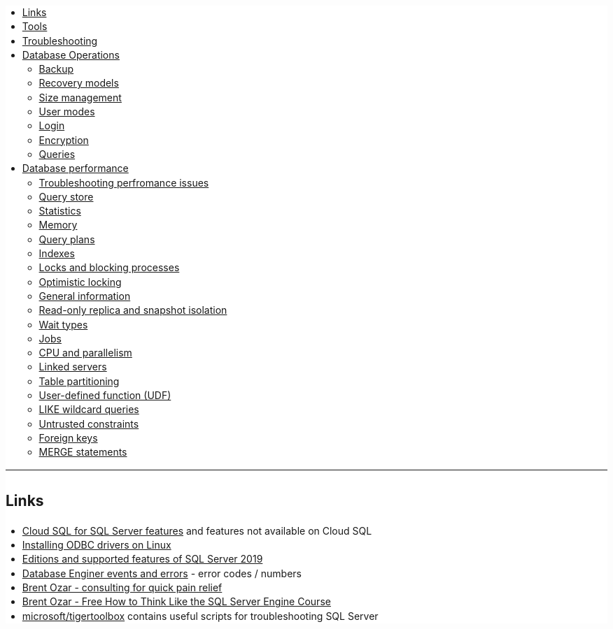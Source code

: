 - [Links](#links)
- [Tools](#tools)
- [Troubleshooting](#troubleshooting)
- [Database Operations](#database-operations)
  * [Backup](#backup)
  * [Recovery models](#recovery-models)
  * [Size management](#size-management)
  * [User modes](#user-modes)
  * [Login](#login)
  * [Encryption](#encryption)
  * [Queries](#queries)
- [Database performance](#database-performance)
  * [Troubleshooting perfromance issues](#troubleshooting-perfromance-issues)
  * [Query store](#query-store)
  * [Statistics](#statistics)
  * [Memory](#memory)
  * [Query plans](#query-plans)
  * [Indexes](#indexes)
  * [Locks and blocking processes](#locks-and-blocking-processes)
  * [Optimistic locking](#optimistic-locking)
  * [General information](#general-information)
  * [Read-only replica and snapshot isolation](#read-only-replica-and-snapshot-isolation)
  * [Wait types](#wait-types)
  * [Jobs](#jobs)
  * [CPU and parallelism](#cpu-and-parallelism)
  * [Linked servers](#linked-servers)
  * [Table partitioning](#table-partitioning)
  * [User-defined function (UDF)](#user-defined-function-udf)
  * [LIKE wildcard queries](#like-wildcard-queries)
  * [Untrusted constraints](#untrusted-constraints)
  * [Foreign keys](#foreign-keys)
  * [MERGE statements](#merge-statements)
____

## Links

- [Cloud SQL for SQL Server
  features](https://cloud.google.com/sql/docs/sqlserver/features) and features
  not available on Cloud SQL
- [Installing ODBC drivers on
  Linux](https://learn.microsoft.com/en-us/sql/connect/odbc/linux-mac/installing-the-microsoft-odbc-driver-for-sql-server)
- [Editions and supported features of SQL Server
  2019](https://learn.microsoft.com/en-us/sql/sql-server/editions-and-components-of-sql-server-2019)
- [Database Enginer events and
errors](https://learn.microsoft.com/en-us/sql/relational-databases/errors-events/database-engine-events-and-errors) - error codes / numbers
- [Brent Ozar - consulting for quick pain
  relief](https://www.brentozar.com/sql-critical-care/)
- [Brent Ozar - Free How to Think Like the SQL Server Engine
  Course](https://www.brentozar.com/training/think-like-sql-server-engine/)
- [microsoft/tigertoolbox](https://github.com/microsoft/tigertoolbox/) contains
  useful scripts for troubleshooting SQL Server
